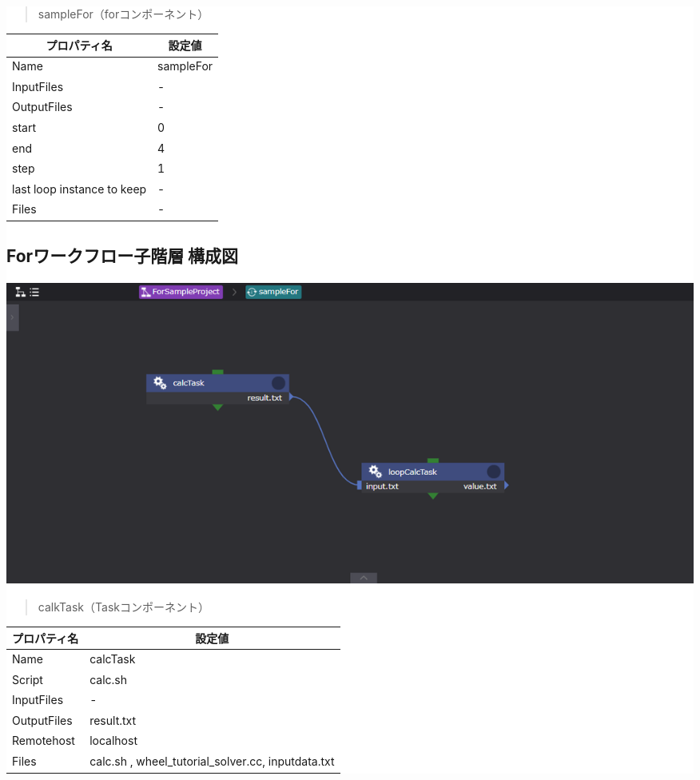 > sampleFor（forコンポーネント）

| プロパティ名 | 設定値 |
| ---- | ---- |
| Name | sampleFor |
| InputFiles | - |
| OutputFiles | - |
| start | 0 |
| end | 4 |
| step | 1 |
| last loop instance to keep | - |
| Files | - |

## Forワークフロー子階層 構成図

![img](./img/for/For_child_workflow.png "For_child_workflow")

> calkTask（Taskコンポーネント）

| プロパティ名 | 設定値 |
| ---- | ---- |
| Name | calcTask |
| Script | calc.sh |
| InputFiles | - |
| OutputFiles | result.txt |
| Remotehost | localhost |
| Files | calc.sh , wheel_tutorial_solver.cc, inputdata.txt |  
